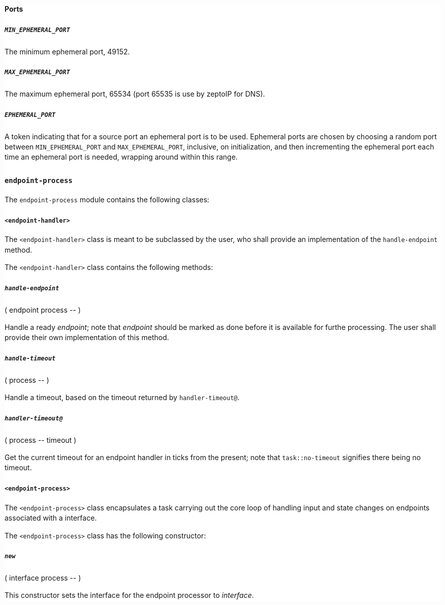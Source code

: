 #### Ports

##### `MIN_EPHEMERAL_PORT`

The minimum ephemeral port, 49152.

##### `MAX_EPHEMERAL_PORT`

The maximum ephemeral port, 65534 (port 65535 is use by zeptoIP for DNS).

##### `EPHEMERAL_PORT`

A token indicating that for a source port an ephemeral port is to be used. Ephemeral ports are chosen by choosing a random port between `MIN_EPHEMERAL_PORT` and `MAX_EPHEMERAL_PORT`, inclusive, on initialization, and then incrementing the ephemeral port each time an ephemeral port is needed, wrapping around within this range.

### `endpoint-process`

The `endpoint-process` module contains the following classes:

#### `<endpoint-handler>`

The `<endpoint-handler>` class is meant to be subclassed by the user, who shall provide an implementation of the `handle-endpoint` method.

The `<endpoint-handler>` class contains the following methods:

##### `handle-endpoint`
( endpoint process -- )

Handle a ready *endpoint*; note that *endpoint* should be marked as done before it is available for furthe processing. The user shall provide their own implementation of this method.

##### `handle-timeout`
( process -- )

Handle a timeout, based on the timeout returned by `handler-timeout@`.

##### `handler-timeout@`
( process -- timeout )

Get the current timeout for an endpoint handler in ticks from the present; note that `task::no-timeout` signifies there being no timeout.

#### `<endpoint-process>`

The `<endpoint-process>` class encapsulates a task carrying out the core loop of handling input and state changes on endpoints associated with a interface.

The `<endpoint-process>` class has the following constructor:

##### `new`
( interface process -- )

This constructor sets the interface for the endpoint processor to *interface*.
